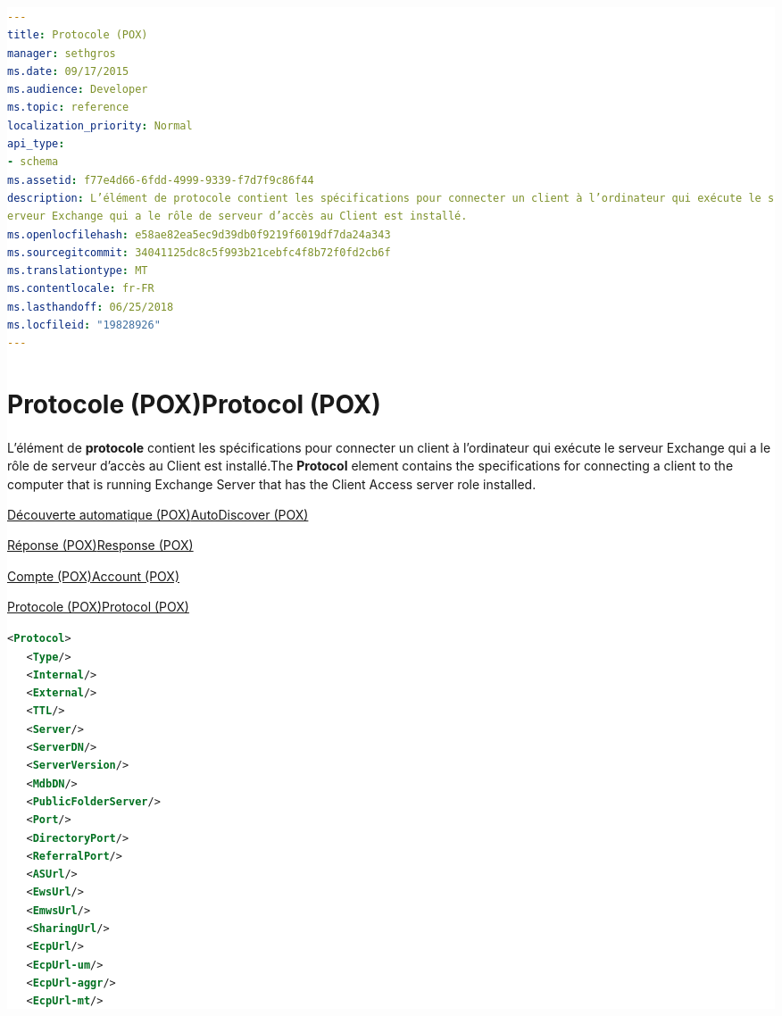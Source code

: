 ```yaml
---
title: Protocole (POX)
manager: sethgros
ms.date: 09/17/2015
ms.audience: Developer
ms.topic: reference
localization_priority: Normal
api_type:
- schema
ms.assetid: f77e4d66-6fdd-4999-9339-f7d7f9c86f44
description: L’élément de protocole contient les spécifications pour connecter un client à l’ordinateur qui exécute le serveur Exchange qui a le rôle de serveur d’accès au Client est installé.
ms.openlocfilehash: e58ae82ea5ec9d39db0f9219f6019df7da24a343
ms.sourcegitcommit: 34041125dc8c5f993b21cebfc4f8b72f0fd2cb6f
ms.translationtype: MT
ms.contentlocale: fr-FR
ms.lasthandoff: 06/25/2018
ms.locfileid: "19828926"
---
```

# <a name="protocol-pox"></a><span data-ttu-id="3ee2b-103">Protocole (POX)</span><span class="sxs-lookup"><span data-stu-id="3ee2b-103">Protocol (POX)</span></span>

<span data-ttu-id="3ee2b-104">L’élément de **protocole** contient les spécifications pour connecter un client à l’ordinateur qui exécute le serveur Exchange qui a le rôle de serveur d’accès au Client est installé.</span><span class="sxs-lookup"><span data-stu-id="3ee2b-104">The **Protocol** element contains the specifications for connecting a client to the computer that is running Exchange Server that has the Client Access server role installed.</span></span> 
  
[<span data-ttu-id="3ee2b-105">Découverte automatique (POX)</span><span class="sxs-lookup"><span data-stu-id="3ee2b-105">AutoDiscover (POX)</span></span>](autodiscover-pox.md)
  
[<span data-ttu-id="3ee2b-106">Réponse (POX)</span><span class="sxs-lookup"><span data-stu-id="3ee2b-106">Response (POX)</span></span>](response-pox.md)
  
[<span data-ttu-id="3ee2b-107">Compte (POX)</span><span class="sxs-lookup"><span data-stu-id="3ee2b-107">Account (POX)</span></span>](account-pox.md)
  
[<span data-ttu-id="3ee2b-108">Protocole (POX)</span><span class="sxs-lookup"><span data-stu-id="3ee2b-108">Protocol (POX)</span></span>](protocol-pox.md)
  
```xml
<Protocol>
   <Type/>
   <Internal/>
   <External/>
   <TTL/>
   <Server/>
   <ServerDN/>
   <ServerVersion/>
   <MdbDN/>
   <PublicFolderServer/>
   <Port/>
   <DirectoryPort/>
   <ReferralPort/>
   <ASUrl/>
   <EwsUrl/>
   <EmwsUrl/>
   <SharingUrl/>
   <EcpUrl/>
   <EcpUrl-um/>
   <EcpUrl-aggr/>
   <EcpUrl-mt/>
```